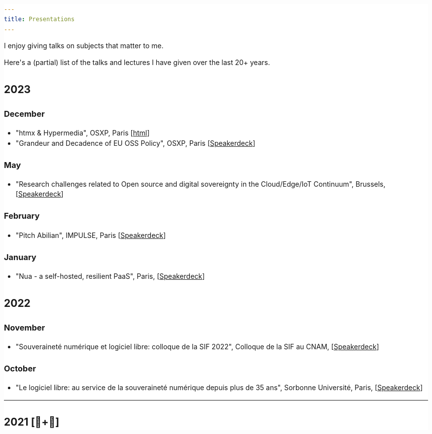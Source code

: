 ```yaml
---
title: Presentations
---
```


I enjoy giving talks on subjects that matter to me.

Here's a (partial) list of the talks and lectures I have given over the last 20+ years.

## 2023

### December

* "htmx & Hypermedia", OSXP, Paris [[html](https://fermigier.com/slides/2023-htmx-OSXP/)]
* "Grandeur and Decadence of EU OSS Policy", OSXP, Paris [[Speakerdeck](https://speakerdeck.com/sfermigier/grandeur-and-decadence-of-eu-oss-policy)]

### May

* "Research challenges related to Open source and digital sovereignty in the Cloud/Edge/IoT Continuum", Brussels, [[Speakerdeck](https://speakerdeck.com/sfermigier/iot-continuum)]

### February

* "Pitch Abilian", IMPULSE, Paris [[Speakerdeck](https://speakerdeck.com/sfermigier/pitch-abilian-at-impulse-2023)]

### January

* "Nua - a self-hosted, resilient PaaS", Paris, [[Speakerdeck](https://speakerdeck.com/sfermigier/nua-a-self-hosted-resilient-paas)]

## 2022

### November

* "Souveraineté numérique et logiciel libre: colloque de la SIF 2022", Colloque de la SIF au CNAM, [[Speakerdeck](https://speakerdeck.com/sfermigier/souverainete-numerique-et-logiciel-libre-colloque-de-la-sif-2022)]


### October

* "Le logiciel libre: au service de la souveraineté numérique depuis plus de 35 ans", Sorbonne Université, Paris, [[Speakerdeck](https://speakerdeck.com/sfermigier/le-logiciel-libre-au-service-de-la-souverainete-numerique-depuis-plus-de-35-ans)]

---

## 2021  [🦠+💉]
